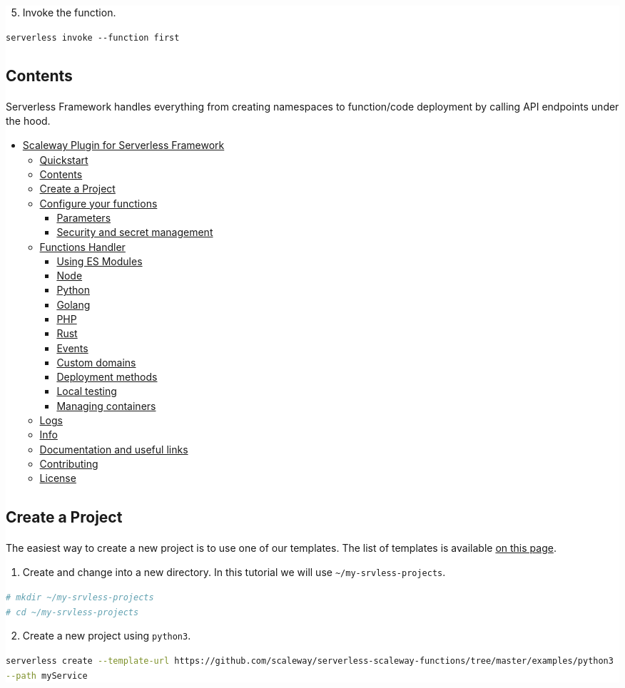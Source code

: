 5. Invoke the function.

```shell
serverless invoke --function first
```

## Contents

Serverless Framework handles everything from creating namespaces to function/code deployment by calling API endpoints under the hood.

- [Scaleway Plugin for Serverless Framework](#scaleway-plugin-for-serverless-framework)
  - [Quickstart](#quickstart)
  - [Contents](#contents)
  - [Create a Project](#create-a-project)
  - [Configure your functions](#configure-your-functions)
    - [Parameters](#parameters)
    - [Security and secret management](#security-and-secret-management)
  - [Functions Handler](#functions-handler)
    - [Using ES Modules](#using-es-modules)
    - [Node](#node)
    - [Python](#python)
    - [Golang](#golang)
    - [PHP](#php)
    - [Rust](#rust)
    - [Events](#events)
    - [Custom domains](#custom-domains)
    - [Deployment methods](#deployment-methods)
    - [Local testing](#local-testing)
    - [Managing containers](#managing-containers)
  - [Logs](#logs)
  - [Info](#info)
  - [Documentation and useful links](#documentation-and-useful-links)
  - [Contributing](#contributing)
  - [License](#license)

## Create a Project

The easiest way to create a new project is to use one of our templates. The list of templates is available [on this page](https://github.com/scaleway/serverless-scaleway-functions/tree/master/examples).

1. Create and change into a new directory. In this tutorial we will use `~/my-srvless-projects`.

```bash
# mkdir ~/my-srvless-projects
# cd ~/my-srvless-projects
```

2. Create a new project using `python3`.

```bash
serverless create --template-url https://github.com/scaleway/serverless-scaleway-functions/tree/master/examples/python3 --path myService
```
